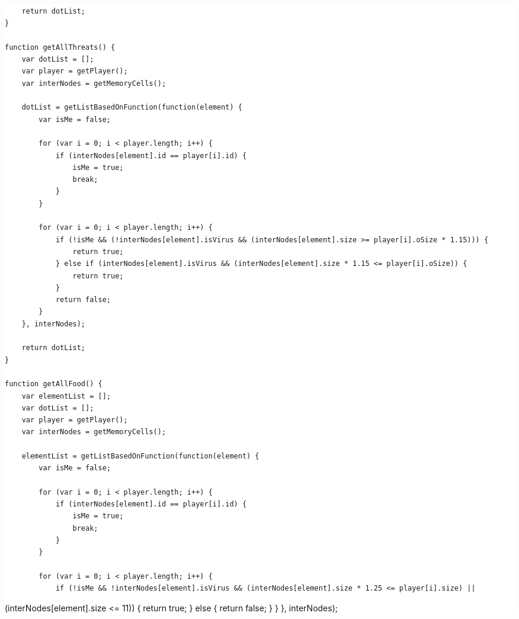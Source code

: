         return dotList;
    }

    function getAllThreats() {
        var dotList = [];
        var player = getPlayer();
        var interNodes = getMemoryCells();

        dotList = getListBasedOnFunction(function(element) {
            var isMe = false;

            for (var i = 0; i < player.length; i++) {
                if (interNodes[element].id == player[i].id) {
                    isMe = true;
                    break;
                }
            }

            for (var i = 0; i < player.length; i++) {
                if (!isMe && (!interNodes[element].isVirus && (interNodes[element].size >= player[i].oSize * 1.15))) {
                    return true;
                } else if (interNodes[element].isVirus && (interNodes[element].size * 1.15 <= player[i].oSize)) {
                    return true;
                }
                return false;
            }
        }, interNodes);

        return dotList;
    }

    function getAllFood() {
        var elementList = [];
        var dotList = [];
        var player = getPlayer();
        var interNodes = getMemoryCells();

        elementList = getListBasedOnFunction(function(element) {
            var isMe = false;

            for (var i = 0; i < player.length; i++) {
                if (interNodes[element].id == player[i].id) {
                    isMe = true;
                    break;
                }
            }

            for (var i = 0; i < player.length; i++) {
                if (!isMe && !interNodes[element].isVirus && (interNodes[element].size * 1.25 <= player[i].size) || 

(interNodes[element].size <= 11)) {
                    return true;
                } else {
                    return false;
                }
            }
        }, interNodes);
